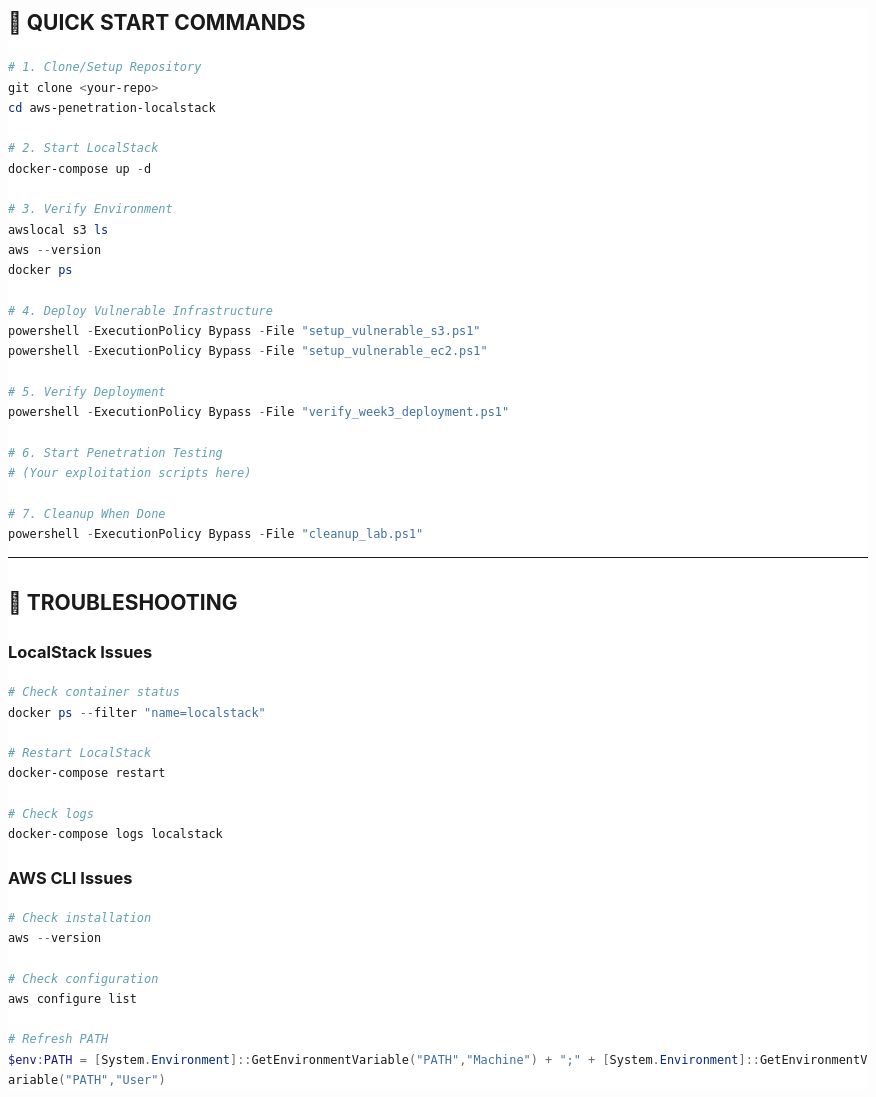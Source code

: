 
## 🚀 QUICK START COMMANDS

```powershell
# 1. Clone/Setup Repository
git clone <your-repo>
cd aws-penetration-localstack

# 2. Start LocalStack
docker-compose up -d

# 3. Verify Environment
awslocal s3 ls
aws --version
docker ps

# 4. Deploy Vulnerable Infrastructure
powershell -ExecutionPolicy Bypass -File "setup_vulnerable_s3.ps1"
powershell -ExecutionPolicy Bypass -File "setup_vulnerable_ec2.ps1"

# 5. Verify Deployment
powershell -ExecutionPolicy Bypass -File "verify_week3_deployment.ps1"

# 6. Start Penetration Testing
# (Your exploitation scripts here)

# 7. Cleanup When Done
powershell -ExecutionPolicy Bypass -File "cleanup_lab.ps1"
```

---

## 🔧 TROUBLESHOOTING

### LocalStack Issues
```powershell
# Check container status
docker ps --filter "name=localstack"

# Restart LocalStack
docker-compose restart

# Check logs
docker-compose logs localstack
```

### AWS CLI Issues
```powershell
# Check installation
aws --version

# Check configuration
aws configure list

# Refresh PATH
$env:PATH = [System.Environment]::GetEnvironmentVariable("PATH","Machine") + ";" + [System.Environment]::GetEnvironmentVariable("PATH","User")
```
